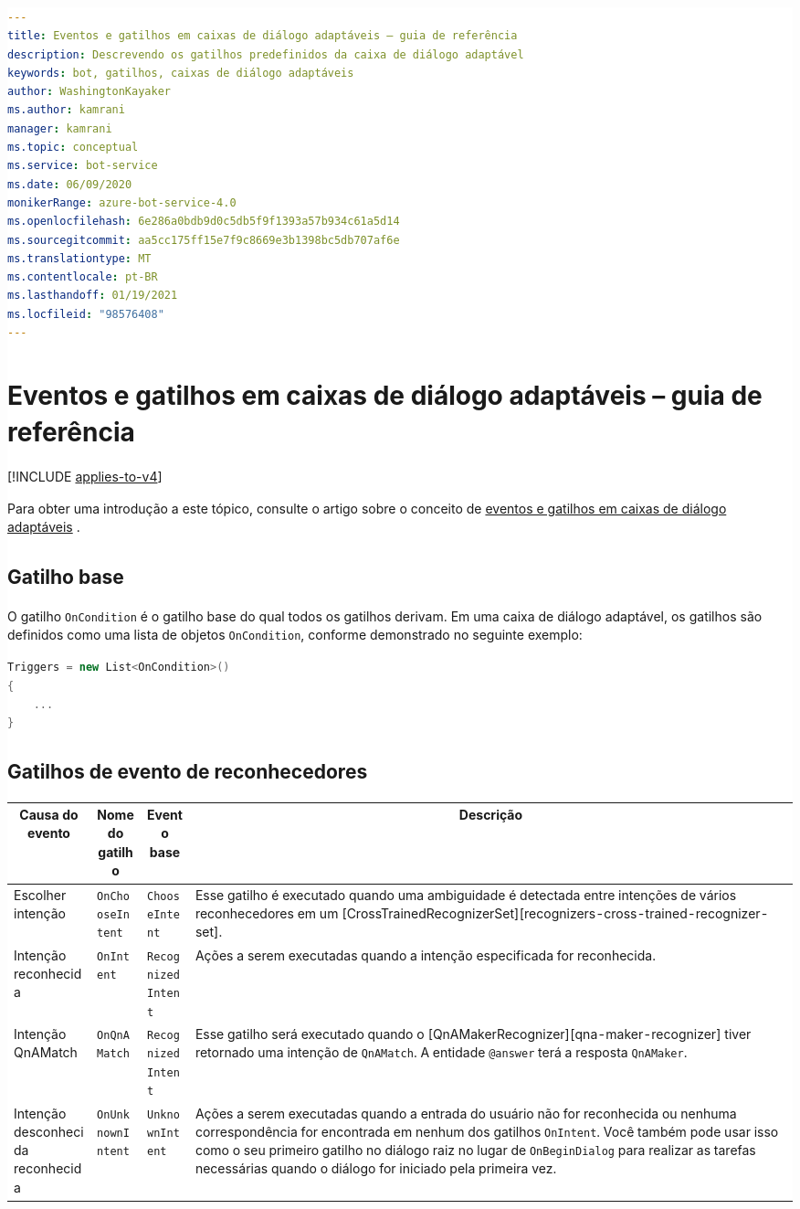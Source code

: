 ```yaml
---
title: Eventos e gatilhos em caixas de diálogo adaptáveis – guia de referência
description: Descrevendo os gatilhos predefinidos da caixa de diálogo adaptável
keywords: bot, gatilhos, caixas de diálogo adaptáveis
author: WashingtonKayaker
ms.author: kamrani
manager: kamrani
ms.topic: conceptual
ms.service: bot-service
ms.date: 06/09/2020
monikerRange: azure-bot-service-4.0
ms.openlocfilehash: 6e286a0bdb9d0c5db5f9f1393a57b934c61a5d14
ms.sourcegitcommit: aa5cc175ff15e7f9c8669e3b1398bc5db707af6e
ms.translationtype: MT
ms.contentlocale: pt-BR
ms.lasthandoff: 01/19/2021
ms.locfileid: "98576408"
---
```

# <a name="events-and-triggers-in-adaptive-dialogs---reference-guide"></a>Eventos e gatilhos em caixas de diálogo adaptáveis – guia de referência

[!INCLUDE [applies-to-v4](../includes/applies-to-v4-current.md)]

Para obter uma introdução a este tópico, consulte o artigo sobre o conceito de [eventos e gatilhos em caixas de diálogo adaptáveis](../v4sdk/bot-builder-concept-adaptive-dialog-triggers.md) .

## <a name="base-trigger"></a>Gatilho base

O gatilho `OnCondition` é o gatilho base do qual todos os gatilhos derivam. Em uma caixa de diálogo adaptável, os gatilhos são definidos como uma lista de objetos `OnCondition`, conforme demonstrado no seguinte exemplo:

```csharp
Triggers = new List<OnCondition>()
{
    ...
}
```

## <a name="recognizer-event-triggers"></a>Gatilhos de evento de reconhecedores

| Causa do evento               | Nome do gatilho  | Evento base    | Descrição                                                       |
| ------------------------- | ------------- | ------------- | ----------------------------------------------------------------- |
| Escolher intenção | `OnChooseIntent` |`ChooseIntent` | Esse gatilho é executado quando uma ambiguidade é detectada entre intenções de vários reconhecedores em um [CrossTrainedRecognizerSet][recognizers-cross-trained-recognizer-set].|
| Intenção reconhecida| `OnIntent` | `RecognizedIntent` | Ações a serem executadas quando a intenção especificada for reconhecida.           |
|Intenção QnAMatch|`OnQnAMatch`| `RecognizedIntent` |Esse gatilho será executado quando o [QnAMakerRecognizer][qna-maker-recognizer] tiver retornado uma intenção de `QnAMatch`. A entidade `@answer` terá a resposta `QnAMaker`.|
|Intenção desconhecida reconhecida| `OnUnknownIntent` | `UnknownIntent` | Ações a serem executadas quando a entrada do usuário não for reconhecida ou nenhuma correspondência for encontrada em nenhum dos gatilhos `OnIntent`. Você também pode usar isso como o seu primeiro gatilho no diálogo raiz no lugar de `OnBeginDialog` para realizar as tarefas necessárias quando o diálogo for iniciado pela primeira vez. |
